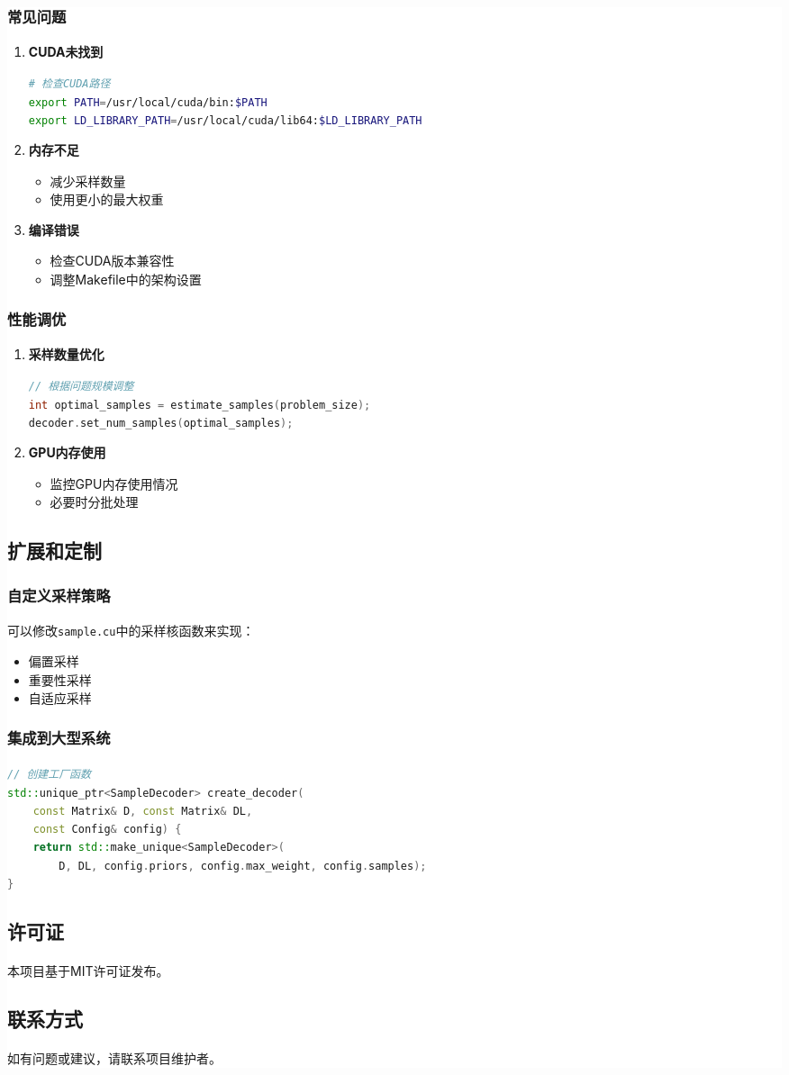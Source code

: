 ### 常见问题

1. **CUDA未找到**
   ```bash
   # 检查CUDA路径
   export PATH=/usr/local/cuda/bin:$PATH
   export LD_LIBRARY_PATH=/usr/local/cuda/lib64:$LD_LIBRARY_PATH
   ```

2. **内存不足**
   - 减少采样数量
   - 使用更小的最大权重

3. **编译错误**
   - 检查CUDA版本兼容性
   - 调整Makefile中的架构设置

### 性能调优

1. **采样数量优化**
   ```cpp
   // 根据问题规模调整
   int optimal_samples = estimate_samples(problem_size);
   decoder.set_num_samples(optimal_samples);
   ```

2. **GPU内存使用**
   - 监控GPU内存使用情况
   - 必要时分批处理

## 扩展和定制

### 自定义采样策略

可以修改`sample.cu`中的采样核函数来实现：
- 偏置采样
- 重要性采样
- 自适应采样

### 集成到大型系统

```cpp
// 创建工厂函数
std::unique_ptr<SampleDecoder> create_decoder(
    const Matrix& D, const Matrix& DL, 
    const Config& config) {
    return std::make_unique<SampleDecoder>(
        D, DL, config.priors, config.max_weight, config.samples);
}
```

## 许可证

本项目基于MIT许可证发布。

## 联系方式

如有问题或建议，请联系项目维护者。 